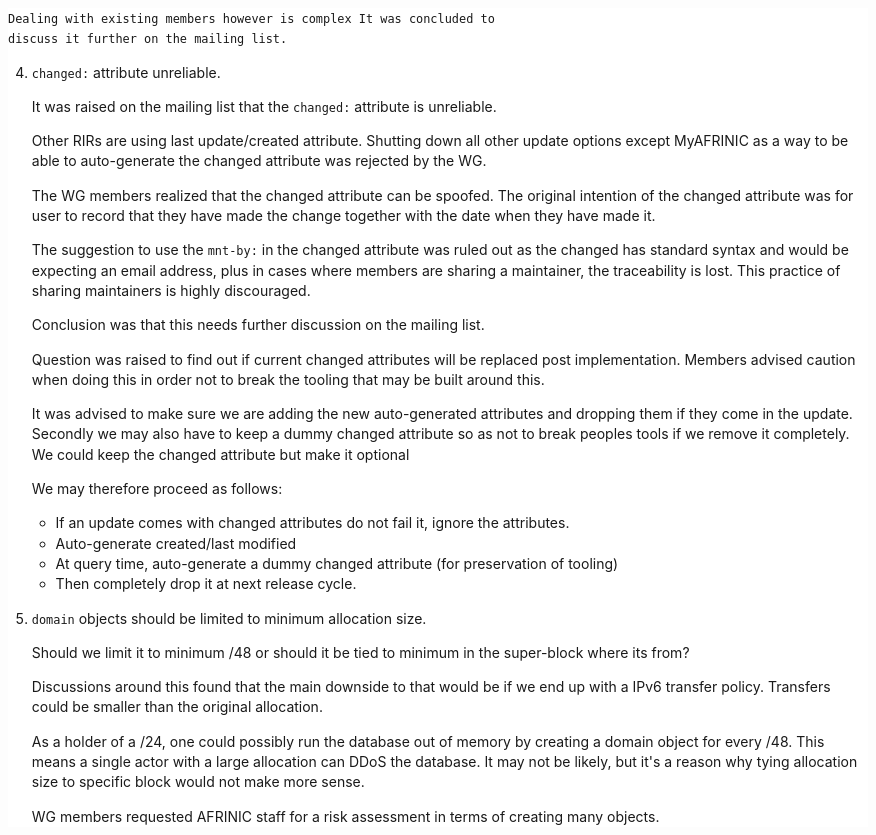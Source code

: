     Dealing with existing members however is complex It was concluded to
    discuss it further on the mailing list.

4.  `changed:` attribute unreliable.

    It was raised on the mailing list that the `changed:` attribute is
    unreliable.

    Other RIRs are using last update/created attribute. Shutting down all other
    update options except MyAFRINIC as a way to be able to auto-generate the
    changed attribute was rejected by the WG.

    The WG members realized that the changed attribute can be spoofed. The
    original intention of the changed attribute was for user to record that
    they have made the change together with the date when they have made it.

    The suggestion to use the `mnt-by:` in the changed attribute was ruled out
    as the changed has standard syntax and would be expecting an email address,
    plus in cases where members are sharing a maintainer, the traceability is
    lost. This practice of sharing maintainers is highly discouraged.

    Conclusion was that this needs further discussion on the mailing list.

    Question was raised to find out if current changed attributes will be
    replaced post implementation. Members advised caution when doing this in
    order not to break the tooling that may be built around this.

    It was advised to make sure we are adding the new auto-generated attributes
    and dropping them if they come in the update. Secondly we may also have to
    keep a dummy changed attribute so as not to break peoples tools if we
    remove it completely. We could keep the changed attribute but make it
    optional

    We may therefore proceed as follows:

    -   If an update comes with changed attributes do not fail it, ignore the
        attributes.
    -   Auto-generate created/last modified
    -   At query time, auto-generate a dummy changed attribute (for
        preservation of tooling)
    -   Then completely drop it at next release cycle.

5.  `domain` objects should be limited to minimum allocation size.

    Should we limit it to minimum /48 or should it be tied to minimum in the
    super-block where its from?

    Discussions around this found that the main downside to that would be if we
    end up with a IPv6 transfer policy.  Transfers could be smaller than the
    original allocation.

    As a holder of a /24, one could possibly run the database out of memory by
    creating a domain object for every /48. This means a single actor with a
    large allocation can DDoS the database.  It may not be likely, but it's a
    reason why tying allocation size to specific block would not make more
    sense.

    WG members requested AFRINIC staff for a risk assessment in terms of
    creating many objects.
